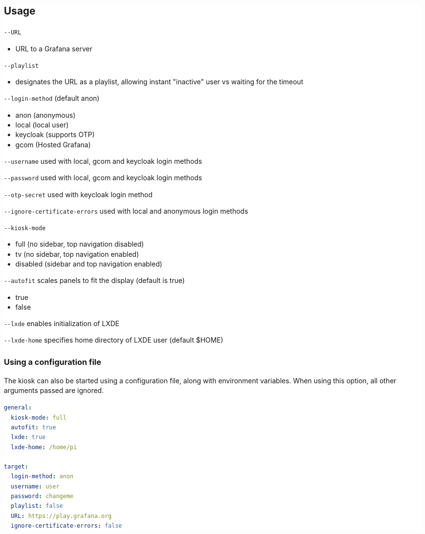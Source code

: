 ## Usage

`--URL`

- URL to a Grafana server

`--playlist`

- designates the URL as a playlist, allowing instant "inactive" user vs waiting for the timeout

`--login-method` (default anon)

- anon (anonymous)
- local (local user)
- keycloak (supports OTP)
- gcom (Hosted Grafana)

`--username` used with local, gcom and keycloak login methods

`--password` used with local, gcom and keycloak login methods

`--otp-secret` used with keycloak login method

`--ignore-certificate-errors` used with local and anonymous login methods

`--kiosk-mode`

- full  (no sidebar, top navigation disabled)
- tv (no sidebar, top navigation enabled)
- disabled (sidebar and top navigation enabled)

`--autofit` scales panels to fit the display (default is true)

- true
- false

`--lxde` enables initialization of LXDE

`--lxde-home` specifies home directory of LXDE user (default $HOME)

### Using a configuration file

The kiosk can also be started using a configuration file, along with environment variables.
When using this option, all other arguments passed are ignored.

```YAML
general:
  kiosk-mode: full
  autofit: true
  lxde: true
  lxde-home: /home/pi

target:
  login-method: anon
  username: user
  password: changeme
  playlist: false
  URL: https://play.grafana.org
  ignore-certificate-errors: false
```
